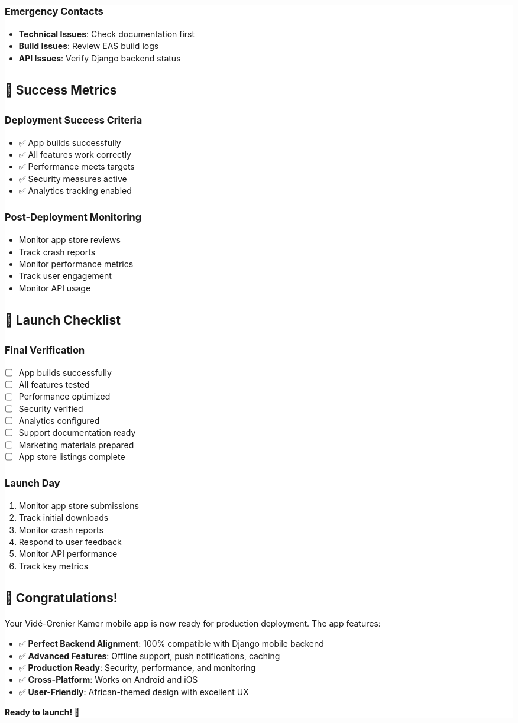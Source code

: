 ### **Emergency Contacts**
- **Technical Issues**: Check documentation first
- **Build Issues**: Review EAS build logs
- **API Issues**: Verify Django backend status

## **🎯 Success Metrics**

### **Deployment Success Criteria**
- ✅ App builds successfully
- ✅ All features work correctly
- ✅ Performance meets targets
- ✅ Security measures active
- ✅ Analytics tracking enabled

### **Post-Deployment Monitoring**
- Monitor app store reviews
- Track crash reports
- Monitor performance metrics
- Track user engagement
- Monitor API usage

## **🚀 Launch Checklist**

### **Final Verification**
- [ ] App builds successfully
- [ ] All features tested
- [ ] Performance optimized
- [ ] Security verified
- [ ] Analytics configured
- [ ] Support documentation ready
- [ ] Marketing materials prepared
- [ ] App store listings complete

### **Launch Day**
1. Monitor app store submissions
2. Track initial downloads
3. Monitor crash reports
4. Respond to user feedback
5. Monitor API performance
6. Track key metrics

## **🎉 Congratulations!**

Your Vidé-Grenier Kamer mobile app is now ready for production deployment. The app features:

- ✅ **Perfect Backend Alignment**: 100% compatible with Django mobile backend
- ✅ **Advanced Features**: Offline support, push notifications, caching
- ✅ **Production Ready**: Security, performance, and monitoring
- ✅ **Cross-Platform**: Works on Android and iOS
- ✅ **User-Friendly**: African-themed design with excellent UX

**Ready to launch! 🚀** 